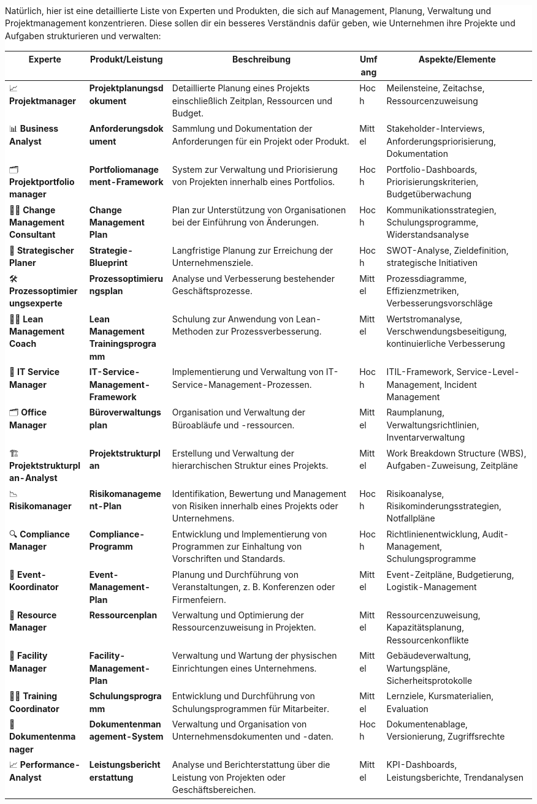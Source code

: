 
Natürlich, hier ist eine detaillierte Liste von Experten und Produkten, die sich auf Management, Planung, Verwaltung und Projektmanagement konzentrieren. Diese sollen dir ein besseres Verständnis dafür geben, wie Unternehmen ihre Projekte und Aufgaben strukturieren und verwalten:

| Experte                                         | Produkt/Leistung                        | Beschreibung                                                                                        | Umfang | Aspekte/Elemente                                                          |
| ----------------------------------------------- | --------------------------------------- | --------------------------------------------------------------------------------------------------- | ------ | ------------------------------------------------------------------------- |
| 📈 **Projektmanager**                           | **Projektplanungsdokument**             | Detaillierte Planung eines Projekts einschließlich Zeitplan, Ressourcen und Budget.                 | Hoch   | Meilensteine, Zeitachse, Ressourcenzuweisung                              |
| 📊 **Business Analyst**                         | **Anforderungsdokument**                | Sammlung und Dokumentation der Anforderungen für ein Projekt oder Produkt.                          | Mittel | Stakeholder-Interviews, Anforderungspriorisierung, Dokumentation          |
| 🗂 **Projektportfoliomanager**                  | **Portfoliomanagement-Framework**       | System zur Verwaltung und Priorisierung von Projekten innerhalb eines Portfolios.                   | Hoch   | Portfolio-Dashboards, Priorisierungskriterien, Budgetüberwachung          |
| 🧑‍💼 **Change Management Consultant**          | **Change Management Plan**              | Plan zur Unterstützung von Organisationen bei der Einführung von Änderungen.                        | Hoch   | Kommunikationsstrategien, Schulungsprogramme, Widerstandsanalyse          |
| 📅 **Strategischer Planer**                     | **Strategie-Blueprint**                 | Langfristige Planung zur Erreichung der Unternehmensziele.                                          | Hoch   | SWOT-Analyse, Zieldefinition, strategische Initiativen                    |
| 🛠 **Prozessoptimierungsexperte**               | **Prozessoptimierungsplan**             | Analyse und Verbesserung bestehender Geschäftsprozesse.                                             | Mittel | Prozessdiagramme, Effizienzmetriken, Verbesserungsvorschläge              |
| 🧑‍🏫 **Lean Management Coach**                 | **Lean Management Trainingsprogramm**   | Schulung zur Anwendung von Lean-Methoden zur Prozessverbesserung.                                   | Mittel | Wertstromanalyse, Verschwendungsbeseitigung, kontinuierliche Verbesserung |
| 🔧 **IT Service Manager**                       | **IT-Service-Management-Framework**     | Implementierung und Verwaltung von IT-Service-Management-Prozessen.                                 | Hoch   | ITIL-Framework, Service-Level-Management, Incident Management             |
| 🗂 **Office Manager**                           | **Büroverwaltungsplan**                 | Organisation und Verwaltung der Büroabläufe und -ressourcen.                                        | Mittel | Raumplanung, Verwaltungsrichtlinien, Inventarverwaltung                   |
| 🏗 **Projektstrukturplan-Analyst**              | **Projektstrukturplan**                 | Erstellung und Verwaltung der hierarchischen Struktur eines Projekts.                               | Mittel | Work Breakdown Structure (WBS), Aufgaben-Zuweisung, Zeitpläne             |
| 📉 **Risikomanager**                            | **Risikomanagement-Plan**               | Identifikation, Bewertung und Management von Risiken innerhalb eines Projekts oder Unternehmens.    | Hoch   | Risikoanalyse, Risikominderungsstrategien, Notfallpläne                   |
| 🔍 **Compliance Manager**                       | **Compliance-Programm**                 | Entwicklung und Implementierung von Programmen zur Einhaltung von Vorschriften und Standards.       | Hoch   | Richtlinienentwicklung, Audit-Management, Schulungsprogramme              |
| 📆 **Event-Koordinator**                        | **Event-Management-Plan**               | Planung und Durchführung von Veranstaltungen, z. B. Konferenzen oder Firmenfeiern.                  | Mittel | Event-Zeitpläne, Budgetierung, Logistik-Management                        |
| 🧩 **Resource Manager**                         | **Ressourcenplan**                      | Verwaltung und Optimierung der Ressourcenzuweisung in Projekten.                                    | Mittel | Ressourcenzuweisung, Kapazitätsplanung, Ressourcenkonflikte               |
| 🏢 **Facility Manager**                         | **Facility-Management-Plan**            | Verwaltung und Wartung der physischen Einrichtungen eines Unternehmens.                             | Mittel | Gebäudeverwaltung, Wartungspläne, Sicherheitsprotokolle                   |
| 🧑‍🎓 **Training Coordinator**                  | **Schulungsprogramm**                   | Entwicklung und Durchführung von Schulungsprogrammen für Mitarbeiter.                               | Mittel | Lernziele, Kursmaterialien, Evaluation                                    |
| 📝 **Dokumentenmanager**                        | **Dokumentenmanagement-System**         | Verwaltung und Organisation von Unternehmensdokumenten und -daten.                                  | Hoch   | Dokumentenablage, Versionierung, Zugriffsrechte                           |
| 📈 **Performance-Analyst**                      | **Leistungsberichterstattung**          | Analyse und Berichterstattung über die Leistung von Projekten oder Geschäftsbereichen.              | Mittel | KPI-Dashboards, Leistungsberichte, Trendanalysen                          |
